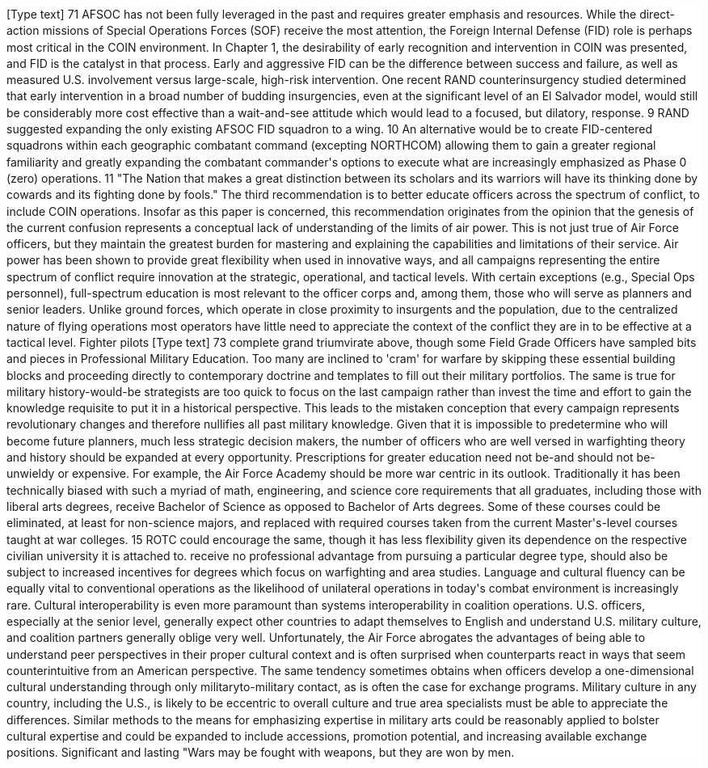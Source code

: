 [Type text] 71 AFSOC has not been fully leveraged in the past and requires greater emphasis and resources. While the direct-action missions of Special Operations Forces (SOF) receive the most attention, the Foreign Internal Defense (FID) role is perhaps most critical in the COIN environment. In Chapter 1, the desirability of early recognition and intervention in COIN was presented, and FID is the catalyst in that process. Early and aggressive FID can be the difference between success and failure, as well as measured U.S. involvement versus large-scale, high-risk intervention. One recent RAND counterinsurgency studied determined that early intervention in a broad number of budding insurgencies, even at the significant level of an El Salvador model, would still be considerably more cost effective than a wait-and-see attitude which would lead to a focused, but dilatory, response. 9 RAND suggested expanding the only existing AFSOC FID squadron to a wing. 10 An alternative would be to create FID-centered squadrons within each geographic combatant command (excepting NORTHCOM) allowing them to gain a greater regional familiarity and greatly expanding the combatant commander's options to execute what are increasingly emphasized as Phase 0 (zero) operations. 11
"The Nation that makes a great distinction between its scholars and its warriors will have its thinking done by cowards and its fighting done by fools."
The third recommendation is to better educate officers across the spectrum of conflict, to include COIN operations. Insofar as this paper is concerned, this recommendation originates from the opinion that the genesis of the current confusion represents a conceptual lack of understanding of the limits of air power. This is not just true of Air Force officers, but they maintain the greatest burden for mastering and explaining the capabilities and limitations of their service. Air power has been shown to provide great flexibility when used in innovative ways, and all campaigns representing the entire spectrum of conflict require innovation at the strategic, operational, and tactical levels.
With certain exceptions (e.g., Special Ops personnel), full-spectrum education is most relevant to the officer corps and, among them, those who will serve as planners and senior leaders. Unlike ground forces, which operate in close proximity to insurgents and the population, due to the centralized nature of flying operations most operators have little need to appreciate the context of the conflict they are in to be effective at a tactical level. Fighter pilots [Type text] 73 complete grand triumvirate above, though some Field Grade Officers have sampled bits and pieces in Professional Military Education. Too many are inclined to 'cram' for warfare by skipping these essential building blocks and proceeding directly to contemporary doctrine and templates to fill out their military portfolios. The same is true for military history-would-be strategists are too quick to focus on the last campaign rather than invest the time and effort to gain the knowledge requisite to put it in a historical perspective. This leads to the mistaken conception that every campaign represents revolutionary changes and therefore nullifies all past military knowledge. Given that it is impossible to predetermine who will become future planners, much less strategic decision makers, the number of officers who are well versed in warfighting theory and history should be expanded at every opportunity.
Prescriptions for greater education need not be-and should not be-unwieldy or expensive. For example, the Air Force Academy should be more war centric in its outlook.
Traditionally it has been technically biased with such a myriad of math, engineering, and science core requirements that all graduates, including those with liberal arts degrees, receive Bachelor of Science as opposed to Bachelor of Arts degrees. Some of these courses could be eliminated, at least for non-science majors, and replaced with required courses taken from the current Master's-level courses taught at war colleges. 
15
ROTC could encourage the same, though it has less flexibility given its dependence on the respective civilian university it is attached to. receive no professional advantage from pursuing a particular degree type, should also be subject to increased incentives for degrees which focus on warfighting and area studies.
Language and cultural fluency can be equally vital to conventional operations as the likelihood of unilateral operations in today's combat environment is increasingly rare. Cultural interoperability is even more paramount than systems interoperability in coalition operations.
U.S. officers, especially at the senior level, generally expect other countries to adapt themselves to English and understand U.S. military culture, and coalition partners generally oblige very well. Unfortunately, the Air Force abrogates the advantages of being able to understand peer perspectives in their proper cultural context and is often surprised when counterparts react in ways that seem counterintuitive from an American perspective. The same tendency sometimes obtains when officers develop a one-dimensional cultural understanding through only militaryto-military contact, as is often the case for exchange programs. Military culture in any country, including the U.S., is likely to be eccentric to overall culture and true area specialists must be able to appreciate the differences.
Similar methods to the means for emphasizing expertise in military arts could be reasonably applied to bolster cultural expertise and could be expanded to include accessions, promotion potential, and increasing available exchange positions. Significant and lasting 
"Wars may be fought with weapons, but they are won by men.
